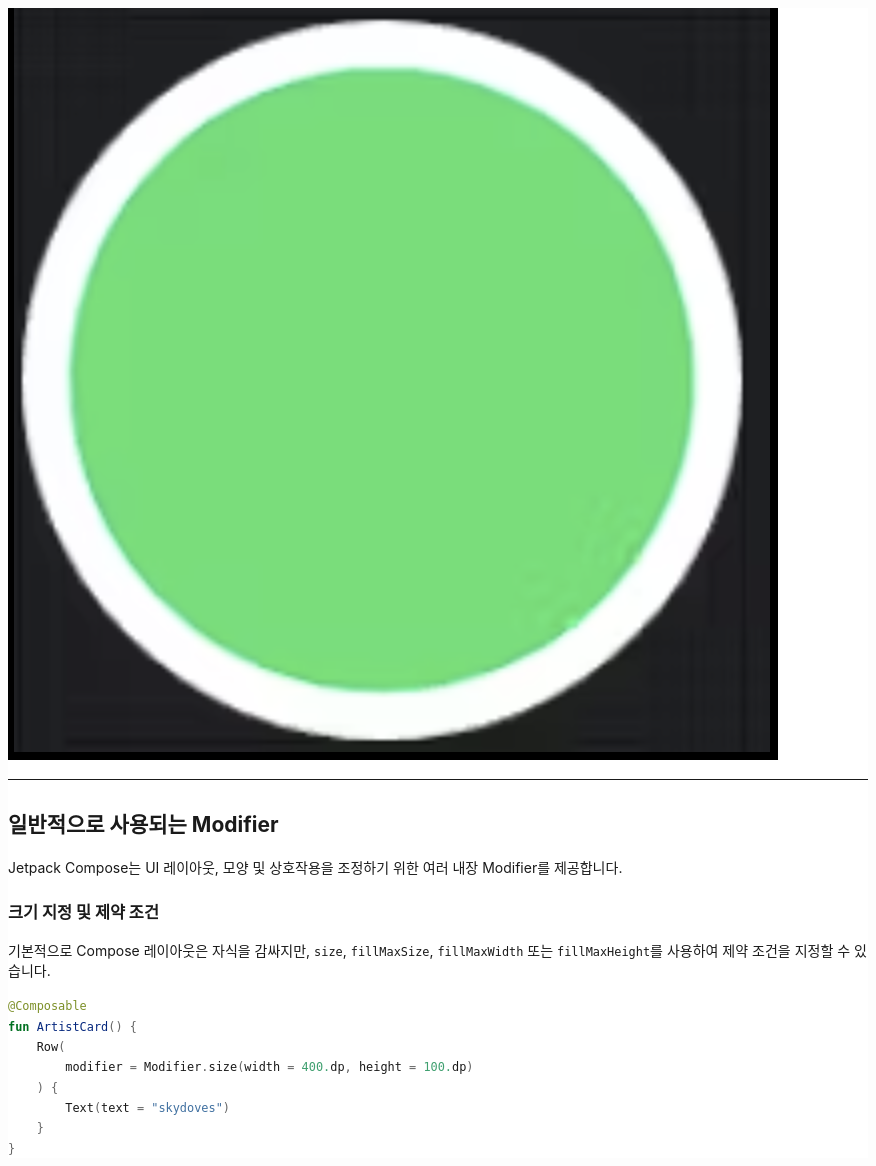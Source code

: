 ![compose-online-indicator](./screenshots/compose-online-indicator.png)

-----

## 일반적으로 사용되는 Modifier

Jetpack Compose는 UI 레이아웃, 모양 및 상호작용을 조정하기 위한 여러 내장 Modifier를 제공합니다.

### 크기 지정 및 제약 조건

기본적으로 Compose 레이아웃은 자식을 감싸지만, `size`, `fillMaxSize`, `fillMaxWidth` 또는 `fillMaxHeight`를 사용하여 제약 조건을 지정할 수 있습니다.

```kotlin
@Composable
fun ArtistCard() {
    Row(
        modifier = Modifier.size(width = 400.dp, height = 100.dp)
    ) {
        Text(text = "skydoves")
    }
}
```
